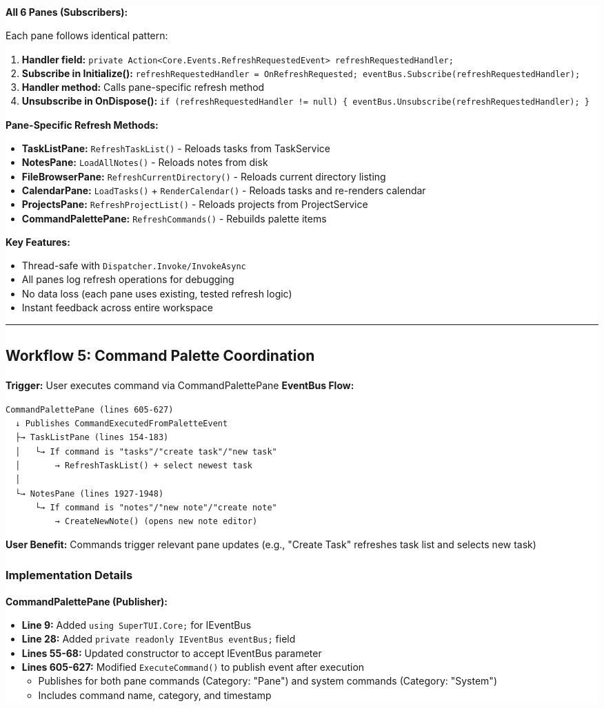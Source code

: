 **All 6 Panes (Subscribers):**

Each pane follows identical pattern:
1. **Handler field:** `private Action<Core.Events.RefreshRequestedEvent> refreshRequestedHandler;`
2. **Subscribe in Initialize():** `refreshRequestedHandler = OnRefreshRequested; eventBus.Subscribe(refreshRequestedHandler);`
3. **Handler method:** Calls pane-specific refresh method
4. **Unsubscribe in OnDispose():** `if (refreshRequestedHandler != null) { eventBus.Unsubscribe(refreshRequestedHandler); }`

**Pane-Specific Refresh Methods:**
- **TaskListPane:** `RefreshTaskList()` - Reloads tasks from TaskService
- **NotesPane:** `LoadAllNotes()` - Reloads notes from disk
- **FileBrowserPane:** `RefreshCurrentDirectory()` - Reloads current directory listing
- **CalendarPane:** `LoadTasks()` + `RenderCalendar()` - Reloads tasks and re-renders calendar
- **ProjectsPane:** `RefreshProjectList()` - Reloads projects from ProjectService
- **CommandPalettePane:** `RefreshCommands()` - Rebuilds palette items

**Key Features:**
- Thread-safe with `Dispatcher.Invoke/InvokeAsync`
- All panes log refresh operations for debugging
- No data loss (each pane uses existing, tested refresh logic)
- Instant feedback across entire workspace

---

## Workflow 5: Command Palette Coordination

**Trigger:** User executes command via CommandPalettePane
**EventBus Flow:**
```
CommandPalettePane (lines 605-627)
  ↓ Publishes CommandExecutedFromPaletteEvent
  ├→ TaskListPane (lines 154-183)
  │   └→ If command is "tasks"/"create task"/"new task"
  │       → RefreshTaskList() + select newest task
  │
  └→ NotesPane (lines 1927-1948)
      └→ If command is "notes"/"new note"/"create note"
          → CreateNewNote() (opens new note editor)
```

**User Benefit:** Commands trigger relevant pane updates (e.g., "Create Task" refreshes task list and selects new task)

### Implementation Details

**CommandPalettePane (Publisher):**
- **Line 9:** Added `using SuperTUI.Core;` for IEventBus
- **Line 28:** Added `private readonly IEventBus eventBus;` field
- **Lines 55-68:** Updated constructor to accept IEventBus parameter
- **Lines 605-627:** Modified `ExecuteCommand()` to publish event after execution
  - Publishes for both pane commands (Category: "Pane") and system commands (Category: "System")
  - Includes command name, category, and timestamp
